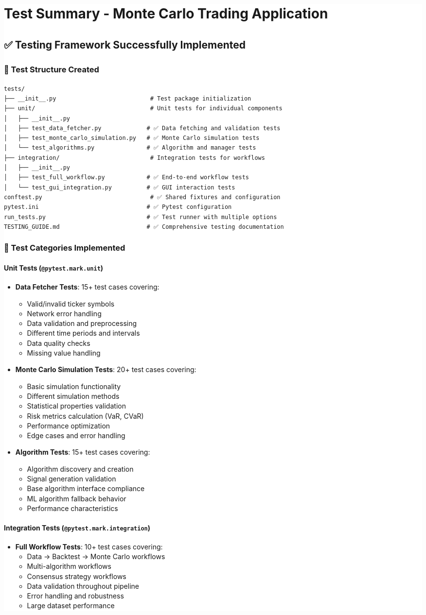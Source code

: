 # Test Summary - Monte Carlo Trading Application

## ✅ Testing Framework Successfully Implemented

### 📁 Test Structure Created

```
tests/
├── __init__.py                           # Test package initialization
├── unit/                                 # Unit tests for individual components
│   ├── __init__.py
│   ├── test_data_fetcher.py             # ✅ Data fetching and validation tests  
│   ├── test_monte_carlo_simulation.py   # ✅ Monte Carlo simulation tests
│   └── test_algorithms.py               # ✅ Algorithm and manager tests
├── integration/                          # Integration tests for workflows
│   ├── __init__.py
│   ├── test_full_workflow.py            # ✅ End-to-end workflow tests
│   └── test_gui_integration.py          # ✅ GUI interaction tests
conftest.py                               # ✅ Shared fixtures and configuration
pytest.ini                               # ✅ Pytest configuration
run_tests.py                             # ✅ Test runner with multiple options
TESTING_GUIDE.md                         # ✅ Comprehensive testing documentation
```

### 🧪 Test Categories Implemented

#### Unit Tests (`@pytest.mark.unit`)
- **Data Fetcher Tests**: 15+ test cases covering:
  - Valid/invalid ticker symbols
  - Network error handling
  - Data validation and preprocessing
  - Different time periods and intervals
  - Data quality checks
  - Missing value handling

- **Monte Carlo Simulation Tests**: 20+ test cases covering:
  - Basic simulation functionality
  - Different simulation methods
  - Statistical properties validation
  - Risk metrics calculation (VaR, CVaR)
  - Performance optimization
  - Edge cases and error handling

- **Algorithm Tests**: 15+ test cases covering:
  - Algorithm discovery and creation
  - Signal generation validation
  - Base algorithm interface compliance
  - ML algorithm fallback behavior
  - Performance characteristics

#### Integration Tests (`@pytest.mark.integration`)
- **Full Workflow Tests**: 10+ test cases covering:
  - Data → Backtest → Monte Carlo workflows
  - Multi-algorithm workflows
  - Consensus strategy workflows
  - Data validation throughout pipeline
  - Error handling and robustness
  - Large dataset performance
